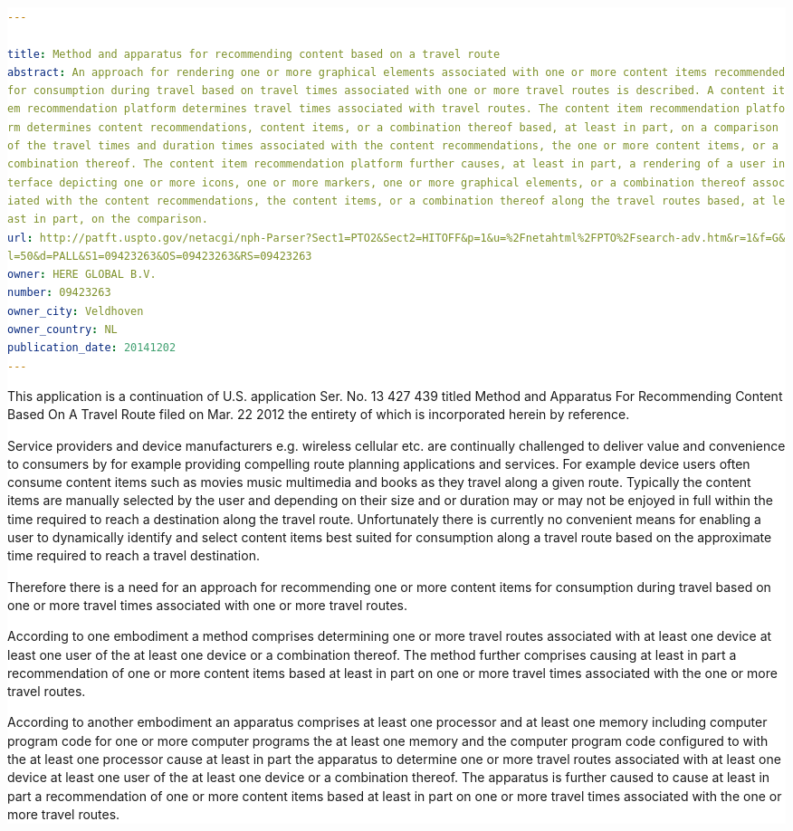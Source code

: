 ```yaml
---

title: Method and apparatus for recommending content based on a travel route
abstract: An approach for rendering one or more graphical elements associated with one or more content items recommended for consumption during travel based on travel times associated with one or more travel routes is described. A content item recommendation platform determines travel times associated with travel routes. The content item recommendation platform determines content recommendations, content items, or a combination thereof based, at least in part, on a comparison of the travel times and duration times associated with the content recommendations, the one or more content items, or a combination thereof. The content item recommendation platform further causes, at least in part, a rendering of a user interface depicting one or more icons, one or more markers, one or more graphical elements, or a combination thereof associated with the content recommendations, the content items, or a combination thereof along the travel routes based, at least in part, on the comparison.
url: http://patft.uspto.gov/netacgi/nph-Parser?Sect1=PTO2&Sect2=HITOFF&p=1&u=%2Fnetahtml%2FPTO%2Fsearch-adv.htm&r=1&f=G&l=50&d=PALL&S1=09423263&OS=09423263&RS=09423263
owner: HERE GLOBAL B.V.
number: 09423263
owner_city: Veldhoven
owner_country: NL
publication_date: 20141202
---
```

This application is a continuation of U.S. application Ser. No. 13 427 439 titled Method and Apparatus For Recommending Content Based On A Travel Route filed on Mar. 22 2012 the entirety of which is incorporated herein by reference.

Service providers and device manufacturers e.g. wireless cellular etc. are continually challenged to deliver value and convenience to consumers by for example providing compelling route planning applications and services. For example device users often consume content items such as movies music multimedia and books as they travel along a given route. Typically the content items are manually selected by the user and depending on their size and or duration may or may not be enjoyed in full within the time required to reach a destination along the travel route. Unfortunately there is currently no convenient means for enabling a user to dynamically identify and select content items best suited for consumption along a travel route based on the approximate time required to reach a travel destination.

Therefore there is a need for an approach for recommending one or more content items for consumption during travel based on one or more travel times associated with one or more travel routes.

According to one embodiment a method comprises determining one or more travel routes associated with at least one device at least one user of the at least one device or a combination thereof. The method further comprises causing at least in part a recommendation of one or more content items based at least in part on one or more travel times associated with the one or more travel routes.

According to another embodiment an apparatus comprises at least one processor and at least one memory including computer program code for one or more computer programs the at least one memory and the computer program code configured to with the at least one processor cause at least in part the apparatus to determine one or more travel routes associated with at least one device at least one user of the at least one device or a combination thereof. The apparatus is further caused to cause at least in part a recommendation of one or more content items based at least in part on one or more travel times associated with the one or more travel routes.
